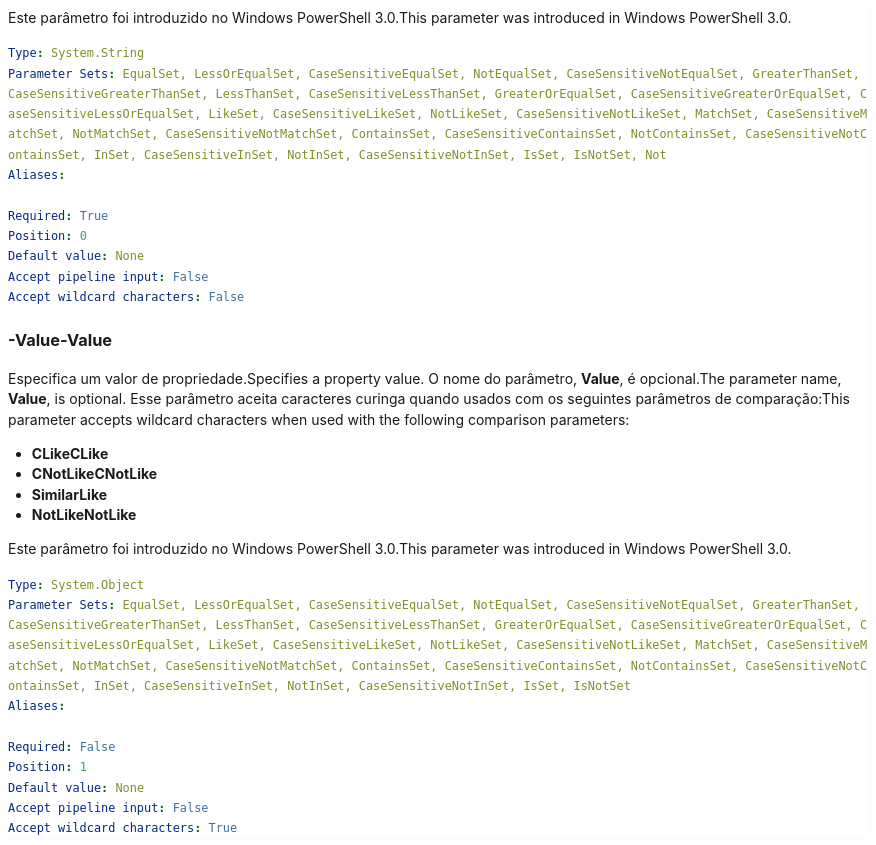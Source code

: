 <span data-ttu-id="38eb1-354">Este parâmetro foi introduzido no Windows PowerShell 3.0.</span><span class="sxs-lookup"><span data-stu-id="38eb1-354">This parameter was introduced in Windows PowerShell 3.0.</span></span>

```yaml
Type: System.String
Parameter Sets: EqualSet, LessOrEqualSet, CaseSensitiveEqualSet, NotEqualSet, CaseSensitiveNotEqualSet, GreaterThanSet, CaseSensitiveGreaterThanSet, LessThanSet, CaseSensitiveLessThanSet, GreaterOrEqualSet, CaseSensitiveGreaterOrEqualSet, CaseSensitiveLessOrEqualSet, LikeSet, CaseSensitiveLikeSet, NotLikeSet, CaseSensitiveNotLikeSet, MatchSet, CaseSensitiveMatchSet, NotMatchSet, CaseSensitiveNotMatchSet, ContainsSet, CaseSensitiveContainsSet, NotContainsSet, CaseSensitiveNotContainsSet, InSet, CaseSensitiveInSet, NotInSet, CaseSensitiveNotInSet, IsSet, IsNotSet, Not
Aliases:

Required: True
Position: 0
Default value: None
Accept pipeline input: False
Accept wildcard characters: False
```

### <span data-ttu-id="38eb1-355">-Value</span><span class="sxs-lookup"><span data-stu-id="38eb1-355">-Value</span></span>

<span data-ttu-id="38eb1-356">Especifica um valor de propriedade.</span><span class="sxs-lookup"><span data-stu-id="38eb1-356">Specifies a property value.</span></span> <span data-ttu-id="38eb1-357">O nome do parâmetro, **Value**, é opcional.</span><span class="sxs-lookup"><span data-stu-id="38eb1-357">The parameter name, **Value**, is optional.</span></span> <span data-ttu-id="38eb1-358">Esse parâmetro aceita caracteres curinga quando usados com os seguintes parâmetros de comparação:</span><span class="sxs-lookup"><span data-stu-id="38eb1-358">This parameter accepts wildcard characters when used with the following comparison parameters:</span></span>

- <span data-ttu-id="38eb1-359">**CLike**</span><span class="sxs-lookup"><span data-stu-id="38eb1-359">**CLike**</span></span>
- <span data-ttu-id="38eb1-360">**CNotLike**</span><span class="sxs-lookup"><span data-stu-id="38eb1-360">**CNotLike**</span></span>
- <span data-ttu-id="38eb1-361">**Similar**</span><span class="sxs-lookup"><span data-stu-id="38eb1-361">**Like**</span></span>
- <span data-ttu-id="38eb1-362">**NotLike**</span><span class="sxs-lookup"><span data-stu-id="38eb1-362">**NotLike**</span></span>

<span data-ttu-id="38eb1-363">Este parâmetro foi introduzido no Windows PowerShell 3.0.</span><span class="sxs-lookup"><span data-stu-id="38eb1-363">This parameter was introduced in Windows PowerShell 3.0.</span></span>

```yaml
Type: System.Object
Parameter Sets: EqualSet, LessOrEqualSet, CaseSensitiveEqualSet, NotEqualSet, CaseSensitiveNotEqualSet, GreaterThanSet, CaseSensitiveGreaterThanSet, LessThanSet, CaseSensitiveLessThanSet, GreaterOrEqualSet, CaseSensitiveGreaterOrEqualSet, CaseSensitiveLessOrEqualSet, LikeSet, CaseSensitiveLikeSet, NotLikeSet, CaseSensitiveNotLikeSet, MatchSet, CaseSensitiveMatchSet, NotMatchSet, CaseSensitiveNotMatchSet, ContainsSet, CaseSensitiveContainsSet, NotContainsSet, CaseSensitiveNotContainsSet, InSet, CaseSensitiveInSet, NotInSet, CaseSensitiveNotInSet, IsSet, IsNotSet
Aliases:

Required: False
Position: 1
Default value: None
Accept pipeline input: False
Accept wildcard characters: True
```
